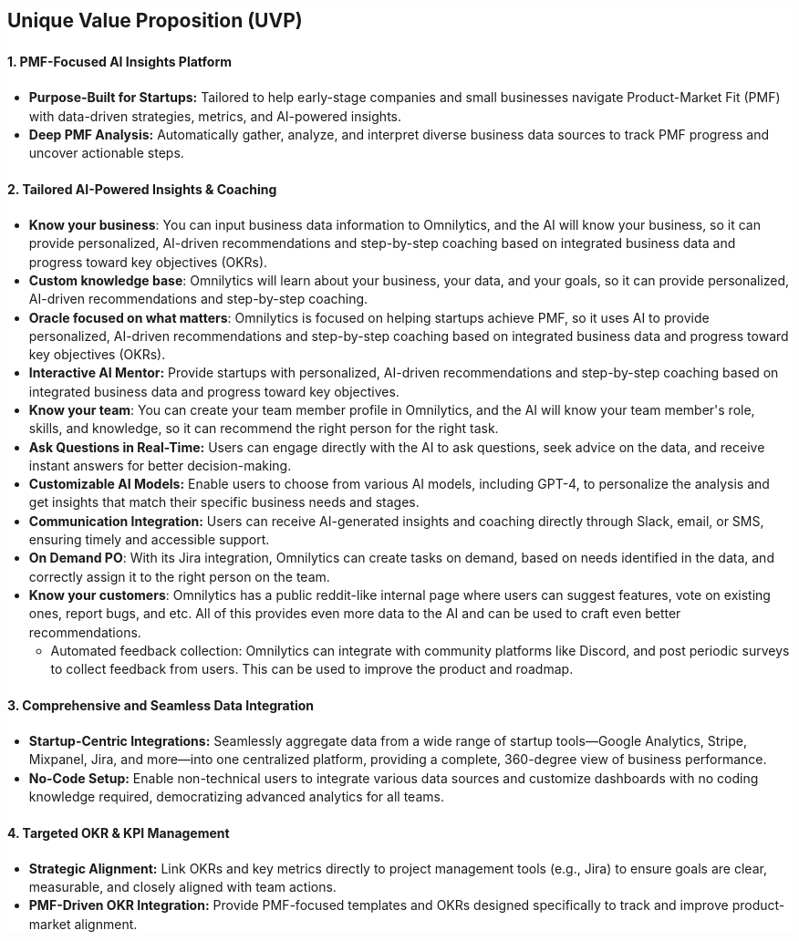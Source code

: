 ## **Unique Value Proposition (UVP)**

#### **1. PMF-Focused AI Insights Platform**

- **Purpose-Built for Startups:** Tailored to help early-stage companies and small businesses navigate Product-Market Fit (PMF) with data-driven strategies, metrics, and AI-powered insights.
- **Deep PMF Analysis:** Automatically gather, analyze, and interpret diverse business data sources to track PMF progress and uncover actionable steps.

#### **2. Tailored AI-Powered Insights & Coaching**

- **Know your business**: You can input business data information to Omnilytics, and the AI will know your business, so it can provide personalized, AI-driven recommendations and step-by-step coaching based on integrated business data and progress toward key objectives (OKRs).
- **Custom knowledge base**: Omnilytics will learn about your business, your data, and your goals, so it can provide personalized, AI-driven recommendations and step-by-step coaching.
- **Oracle focused on what matters**: Omnilytics is focused on helping startups achieve PMF, so it uses AI to provide personalized, AI-driven recommendations and step-by-step coaching based on integrated business data and progress toward key objectives (OKRs).
- **Interactive AI Mentor:** Provide startups with personalized, AI-driven recommendations and step-by-step coaching based on integrated business data and progress toward key objectives.
- **Know your team**: You can create your team member profile in Omnilytics, and the AI will know your team member's role, skills, and knowledge, so it can recommend the right person for the right task.
- **Ask Questions in Real-Time:** Users can engage directly with the AI to ask questions, seek advice on the data, and receive instant answers for better decision-making.
- **Customizable AI Models:** Enable users to choose from various AI models, including GPT-4, to personalize the analysis and get insights that match their specific business needs and stages.
- **Communication Integration:** Users can receive AI-generated insights and coaching directly through Slack, email, or SMS, ensuring timely and accessible support.
- **On Demand PO**: With its Jira integration, Omnilytics can create tasks on demand, based on needs identified in the data, and correctly assign it to the right person on the team.
- **Know your customers**: Omnilytics has a public reddit-like internal page where users can suggest features, vote on existing ones, report bugs, and etc. All of this provides even more data to the AI and can be used to craft even better recommendations.
  - Automated feedback collection: Omnilytics can integrate with community platforms like Discord, and post periodic surveys to collect feedback from users. This can be used to improve the product and roadmap.

#### **3. Comprehensive and Seamless Data Integration**

- **Startup-Centric Integrations:** Seamlessly aggregate data from a wide range of startup tools—Google Analytics, Stripe, Mixpanel, Jira, and more—into one centralized platform, providing a complete, 360-degree view of business performance.
- **No-Code Setup:** Enable non-technical users to integrate various data sources and customize dashboards with no coding knowledge required, democratizing advanced analytics for all teams.

#### **4. Targeted OKR & KPI Management**

- **Strategic Alignment:** Link OKRs and key metrics directly to project management tools (e.g., Jira) to ensure goals are clear, measurable, and closely aligned with team actions.
- **PMF-Driven OKR Integration:** Provide PMF-focused templates and OKRs designed specifically to track and improve product-market alignment.
